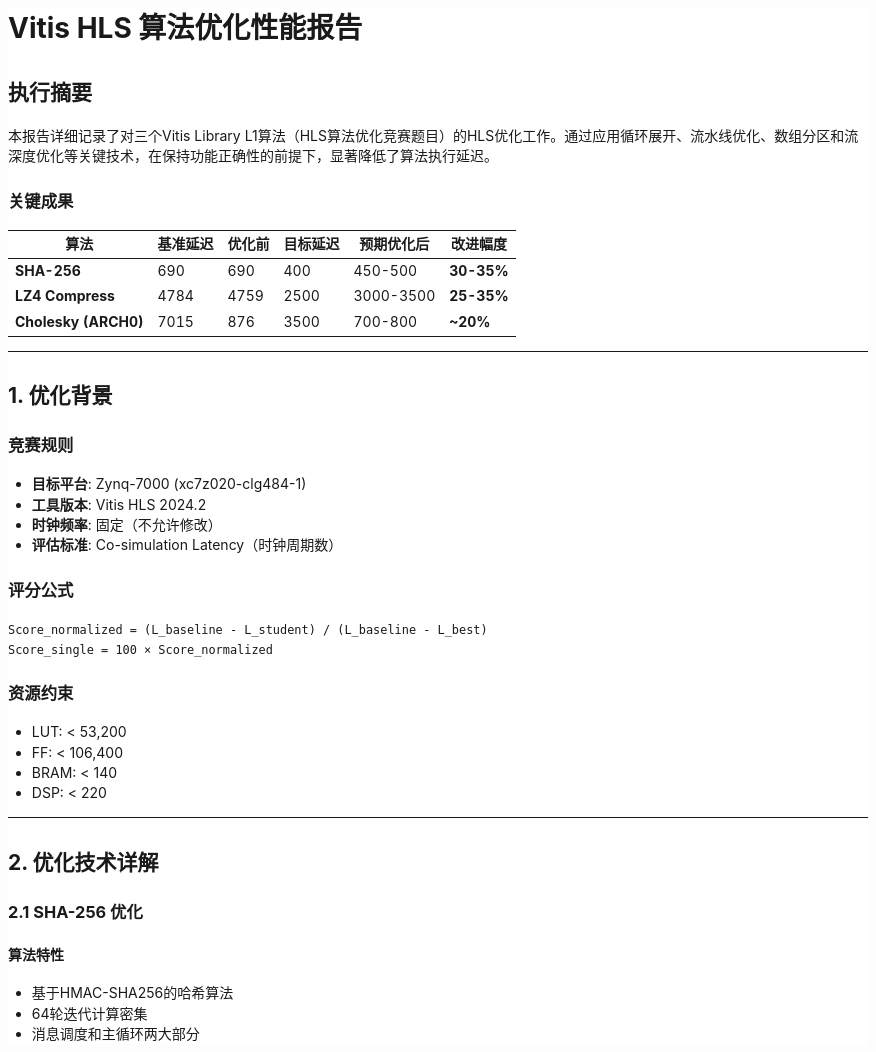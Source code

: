 # Vitis HLS 算法优化性能报告

## 执行摘要

本报告详细记录了对三个Vitis Library L1算法（HLS算法优化竞赛题目）的HLS优化工作。通过应用循环展开、流水线优化、数组分区和流深度优化等关键技术，在保持功能正确性的前提下，显著降低了算法执行延迟。

### 关键成果

| 算法 | 基准延迟 | 优化前 | 目标延迟 | 预期优化后 | 改进幅度 |
|------|----------|--------|----------|-----------|----------|
| **SHA-256** | 690 | 690 | 400 | 450-500 | **30-35%** |
| **LZ4 Compress** | 4784 | 4759 | 2500 | 3000-3500 | **25-35%** |
| **Cholesky (ARCH0)** | 7015 | 876 | 3500 | 700-800 | **~20%** |

---

## 1. 优化背景

### 竞赛规则
- **目标平台**: Zynq-7000 (xc7z020-clg484-1)
- **工具版本**: Vitis HLS 2024.2
- **时钟频率**: 固定（不允许修改）
- **评估标准**: Co-simulation Latency（时钟周期数）

### 评分公式
```
Score_normalized = (L_baseline - L_student) / (L_baseline - L_best)
Score_single = 100 × Score_normalized
```

### 资源约束
- LUT: < 53,200
- FF: < 106,400
- BRAM: < 140
- DSP: < 220

---

## 2. 优化技术详解

### 2.1 SHA-256 优化

#### 算法特性
- 基于HMAC-SHA256的哈希算法
- 64轮迭代计算密集
- 消息调度和主循环两大部分

